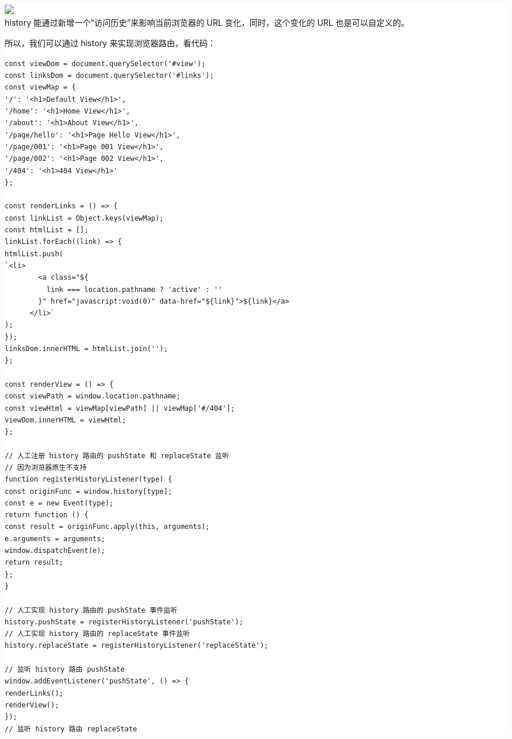 ![](https://static001.geekbang.org/resource/image/yy/71/yyda0a26af5bddf94573606a73ea2f71.gif?wh=600x338)
<br>
history 能通过新增一个“访问历史”来影响当前浏览器的 URL 变化，同时，这个变化的 URL 也是可以自定义的。

所以，我们可以通过 history 来实现浏览器路由，看代码：

```
const viewDom = document.querySelector('#view');
const linksDom = document.querySelector('#links');
const viewMap = {
'/': '<h1>Default View</h1>',
'/home': '<h1>Home View</h1>',
'/about': '<h1>About View</h1>',
'/page/hello': '<h1>Page Hello View</h1>',
'/page/001': '<h1>Page 001 View</h1>',
'/page/002': '<h1>Page 002 View</h1>',
'/404': '<h1>404 View</h1>'
};

const renderLinks = () => {
const linkList = Object.keys(viewMap);
const htmlList = [];
linkList.forEach((link) => {
htmlList.push(
`<li>
        <a class="${
          link === location.pathname ? 'active' : ''
        }" href="javascript:void(0)" data-href="${link}">${link}</a>
      </li>`
);
});
linksDom.innerHTML = htmlList.join('');
};

const renderView = () => {
const viewPath = window.location.pathname;
const viewHtml = viewMap[viewPath] || viewMap['#/404'];
viewDom.innerHTML = viewHtml;
};

// 人工注册 history 路由的 pushState 和 replaceState 监听
// 因为浏览器原生不支持
function registerHistoryListener(type) {
const originFunc = window.history[type];
const e = new Event(type);
return function () {
const result = originFunc.apply(this, arguments);
e.arguments = arguments;
window.dispatchEvent(e);
return result;
};
}

// 人工实现 history 路由的 pushState 事件监听
history.pushState = registerHistoryListener('pushState');
// 人工实现 history 路由的 replaceState 事件监听
history.replaceState = registerHistoryListener('replaceState');

// 监听 history 路由 pushState
window.addEventListener('pushState', () => {
renderLinks();
renderView();
});
// 监听 history 路由 replaceState
```